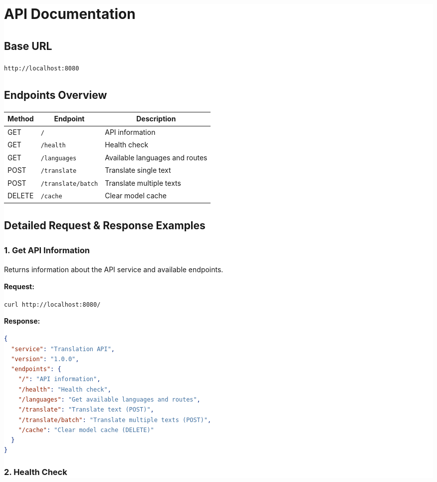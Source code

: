 # API Documentation

## Base URL
```
http://localhost:8080
```

## Endpoints Overview

| Method | Endpoint | Description |
|--------|----------|-------------|
| GET | `/` | API information |
| GET | `/health` | Health check |
| GET | `/languages` | Available languages and routes |
| POST | `/translate` | Translate single text |
| POST | `/translate/batch` | Translate multiple texts |
| DELETE | `/cache` | Clear model cache |

## Detailed Request & Response Examples

### 1. Get API Information

Returns information about the API service and available endpoints.

**Request:**
```bash
curl http://localhost:8080/
```

**Response:**
```json
{
  "service": "Translation API",
  "version": "1.0.0",
  "endpoints": {
    "/": "API information",
    "/health": "Health check",
    "/languages": "Get available languages and routes",
    "/translate": "Translate text (POST)",
    "/translate/batch": "Translate multiple texts (POST)",
    "/cache": "Clear model cache (DELETE)"
  }
}
```

### 2. Health Check
